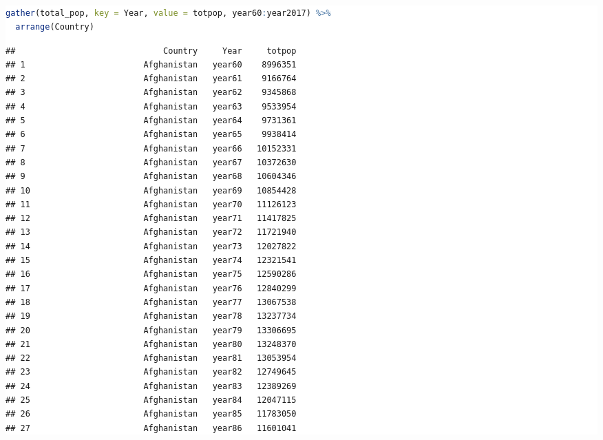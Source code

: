 ``` r
gather(total_pop, key = Year, value = totpop, year60:year2017) %>% 
  arrange(Country)
```

    ##                              Country     Year     totpop
    ## 1                        Afghanistan   year60    8996351
    ## 2                        Afghanistan   year61    9166764
    ## 3                        Afghanistan   year62    9345868
    ## 4                        Afghanistan   year63    9533954
    ## 5                        Afghanistan   year64    9731361
    ## 6                        Afghanistan   year65    9938414
    ## 7                        Afghanistan   year66   10152331
    ## 8                        Afghanistan   year67   10372630
    ## 9                        Afghanistan   year68   10604346
    ## 10                       Afghanistan   year69   10854428
    ## 11                       Afghanistan   year70   11126123
    ## 12                       Afghanistan   year71   11417825
    ## 13                       Afghanistan   year72   11721940
    ## 14                       Afghanistan   year73   12027822
    ## 15                       Afghanistan   year74   12321541
    ## 16                       Afghanistan   year75   12590286
    ## 17                       Afghanistan   year76   12840299
    ## 18                       Afghanistan   year77   13067538
    ## 19                       Afghanistan   year78   13237734
    ## 20                       Afghanistan   year79   13306695
    ## 21                       Afghanistan   year80   13248370
    ## 22                       Afghanistan   year81   13053954
    ## 23                       Afghanistan   year82   12749645
    ## 24                       Afghanistan   year83   12389269
    ## 25                       Afghanistan   year84   12047115
    ## 26                       Afghanistan   year85   11783050
    ## 27                       Afghanistan   year86   11601041
